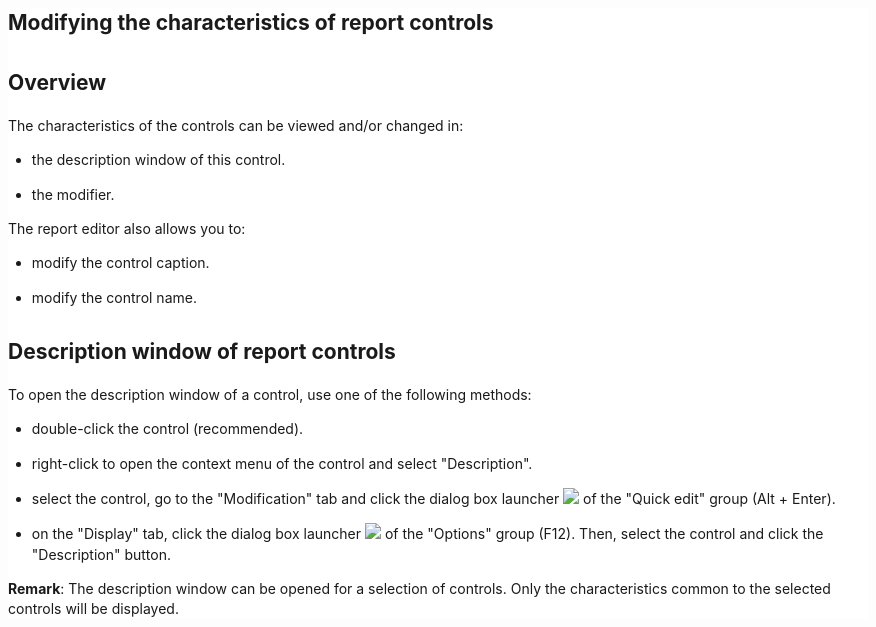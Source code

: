 





## Modifying the characteristics of report controls

			






<a name="NOTE1"></a>
<a name="NOTE1_1"></a>


## Overview
<a name="overview_ELTTEXTE000505"></a>
The characteristics of the controls can be viewed and/or changed in:

- the description window of this control.

- the modifier. 




The report editor also allows you to:

- modify the control caption.

- modify the control name.




<a name="NOTE2"></a>
<a name="NOTE2_1"></a>


## Description window of report controls
<a name="description_window_report_controls_ELTTEXTE000529"></a>
To open the description window of a control, use one of the following methods:

- double-click the control (recommended).

- right-click to open the context menu of the control and select "Description".

- select the control, go to the "Modification" tab and click the dialog box launcher ![](https://doc.pcsoft.fr/en-US/images/image.awp?langid=3&name=ico_regroup.gif) of the "Quick edit" group (Alt + Enter).

- on the "Display" tab, click the dialog box launcher ![](https://doc.pcsoft.fr/en-US/images/image.awp?langid=3&name=ico_regroup.gif) of the "Options" group (F12). Then, select the control and click the "Description" button.




**Remark**: The description window can be opened for a selection of controls. Only the characteristics common to the selected controls will be displayed.
<a name="NOTE2_2"></a>
